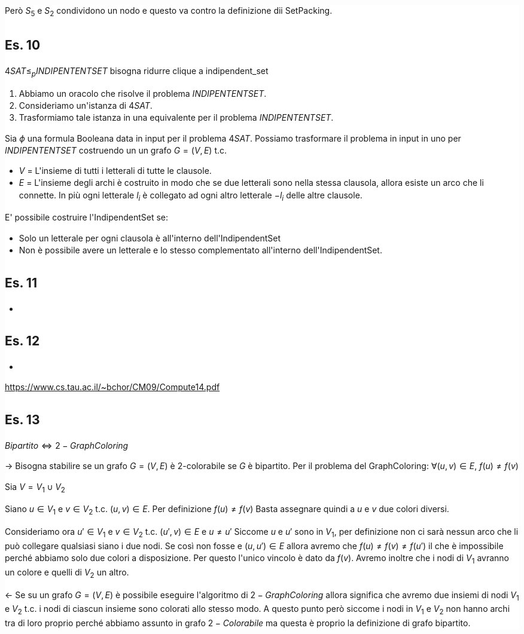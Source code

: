 Però $S_5$ e $S_2$ condividono un nodo e questo va contro la definizione dii SetPacking.

## Es. 10

$4SAT \leq_p INDIPENTENTSET$
bisogna ridurre clique a indipendent_set
1. Abbiamo un oracolo che risolve il problema $INDIPENTENTSET$.
2. Consideriamo un'istanza di $4SAT$.
3. Trasformiamo tale istanza in una equivalente per il problema $INDIPENTENTSET$.

Sia $\phi$ una formula Booleana data in input per il problema $4SAT$.
Possiamo trasformare il problema in input in uno per $INDIPENTENTSET$ costruendo un un grafo $G=(V,E)$ t.c.
- $V$ = L'insieme di tutti i letterali di tutte le clausole.
- $E$ = L'insieme degli archi è costruito in modo che se due letterali sono nella stessa clausola, allora esiste un arco che li connette. In più ogni letterale $l_i$ è collegato ad ogni altro letterale $-l_i$ delle altre clausole.

E' possibile costruire l'IndipendentSet se:
- Solo un letterale per ogni clausola è all'interno dell'IndipendentSet
- Non è possibile avere un letterale e lo stesso complementato all'interno dell'IndipendentSet.

## Es. 11
*

## Es. 12
*
https://www.cs.tau.ac.il/~bchor/CM09/Compute14.pdf
## Es. 13

$Bipartito \iff 2-GraphColoring$

$\rightarrow$ Bisogna stabilire se un grafo $G=(V,E)$ è $2$-colorabile se $G$ è bipartito.
Per il problema del GraphColoring:
$\forall (u,v) \in E$, $f(u)\ne f(v)$ 

Sia $V = V_1 \cup V_2$ 

Siano $u \in V_1$ e $v \in V_2$ t.c. $(u,v) \in E$. Per definizione $f(u) \ne f(v)$
Basta assegnare quindi a $u$ e $v$ due colori diversi.

Consideriamo ora $u' \in V_1$ e $v \in V_2$ t.c. $(u',v) \in E$ e $u \ne u'$
Siccome $u$ e $u'$ sono in $V_1$, per definizione non ci sarà nessun arco che li può collegare qualsiasi siano i due nodi. Se così non fosse e $(u,u') \in E$ allora avremo che $f(u) \ne f(v) \ne f(u')$ il che è impossibile perché abbiamo solo due colori a disposizione. Per questo l'unico vincolo è dato da $f(v)$. Avremo inoltre che i nodi di $V_1$ avranno un colore e quelli di $V_2$ un altro.

$\leftarrow$ Se su un grafo $G=(V,E)$ è possibile eseguire l'algoritmo di $2-GraphColoring$ allora significa che avremo due insiemi di nodi $V_1$ e $V_2$ t.c. i nodi di ciascun insieme sono colorati allo stesso modo. A questo punto però siccome i nodi in $V_1$ e $V_2$ non hanno archi tra di loro proprio perché abbiamo assunto in grafo $2-Colorabile$ ma questa è proprio la definizione di grafo bipartito.
